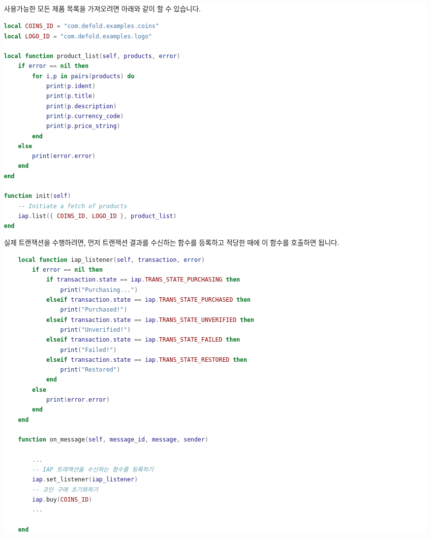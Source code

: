 사용가능한 모든 제품 목록을 가져오려면 아래와 같이 할 수 있습니다.

```lua
local COINS_ID = "com.defold.examples.coins"
local LOGO_ID = "com.defold.examples.logo"

local function product_list(self, products, error)
    if error == nil then
        for i,p in pairs(products) do
            print(p.ident)
            print(p.title)
            print(p.description)
            print(p.currency_code)
            print(p.price_string)
        end
    else
        print(error.error)
    end
end

function init(self)
    -- Initiate a fetch of products
    iap.list({ COINS_ID, LOGO_ID }, product_list)
end
```

실제 트랜잭션을 수행하려면, 먼저 트랜잭션 결과를 수신하는 함수를 등록하고 적당한 때에 이 함수를 호출하면 됩니다.

```lua
    local function iap_listener(self, transaction, error)
        if error == nil then
            if transaction.state == iap.TRANS_STATE_PURCHASING then
                print("Purchasing...")
            elseif transaction.state == iap.TRANS_STATE_PURCHASED then
                print("Purchased!")
            elseif transaction.state == iap.TRANS_STATE_UNVERIFIED then
                print("Unverified!")
            elseif transaction.state == iap.TRANS_STATE_FAILED then
                print("Failed!")
            elseif transaction.state == iap.TRANS_STATE_RESTORED then
                print("Restored")
            end
        else
            print(error.error)
        end
    end

    function on_message(self, message_id, message, sender)

        ...
        -- IAP 트래잭션을 수신하는 함수를 등록하기
        iap.set_listener(iap_listener)
        -- 코인 구매 초기화하기
        iap.buy(COINS_ID)
        ...

    end
```
